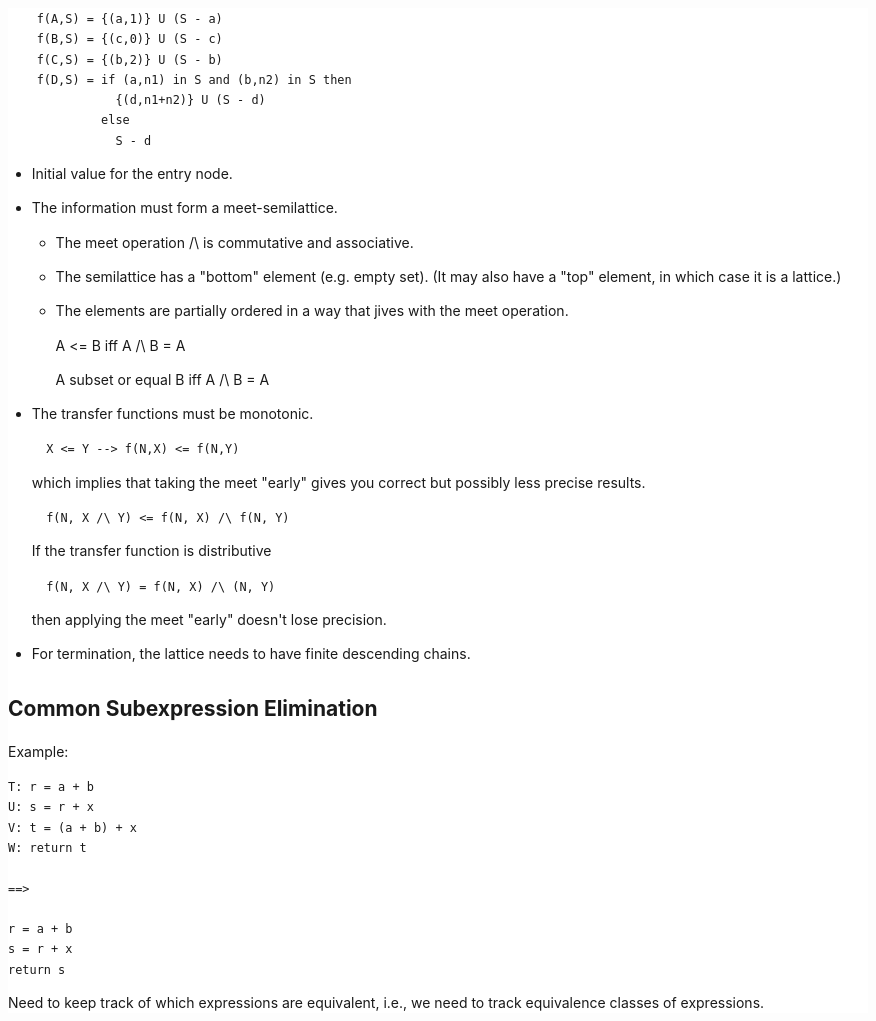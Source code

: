         f(A,S) = {(a,1)} U (S - a)
        f(B,S) = {(c,0)} U (S - c)
        f(C,S) = {(b,2)} U (S - b)
        f(D,S) = if (a,n1) in S and (b,n2) in S then
                   {(d,n1+n2)} U (S - d)
                 else
                   S - d

* Initial value for the entry node.

* The information must form a meet-semilattice.

   - The meet operation /\ is commutative and associative.
   - The semilattice has a "bottom" element (e.g. empty set).
     (It may also have a "top" element, in which case it is a lattice.)
   - The elements are partially ordered in a way that
     jives with the meet operation.

        A <= B iff A /\ B = A

        A subset or equal B
        iff
        A /\ B = A

* The transfer functions must be monotonic.

        X <= Y --> f(N,X) <= f(N,Y)

    which implies that taking the meet "early" gives you correct
    but possibly less precise results.

        f(N, X /\ Y) <= f(N, X) /\ f(N, Y)

    If the transfer function is distributive

        f(N, X /\ Y) = f(N, X) /\ (N, Y)

    then applying the meet "early" doesn't lose precision.

* For termination, the lattice needs to have finite descending chains.

## Common Subexpression Elimination

Example:

    T: r = a + b
    U: s = r + x
    V: t = (a + b) + x
    W: return t

    ==>

    r = a + b
    s = r + x
    return s

Need to keep track of which expressions are equivalent,
i.e., we need to track equivalence classes of expressions.
